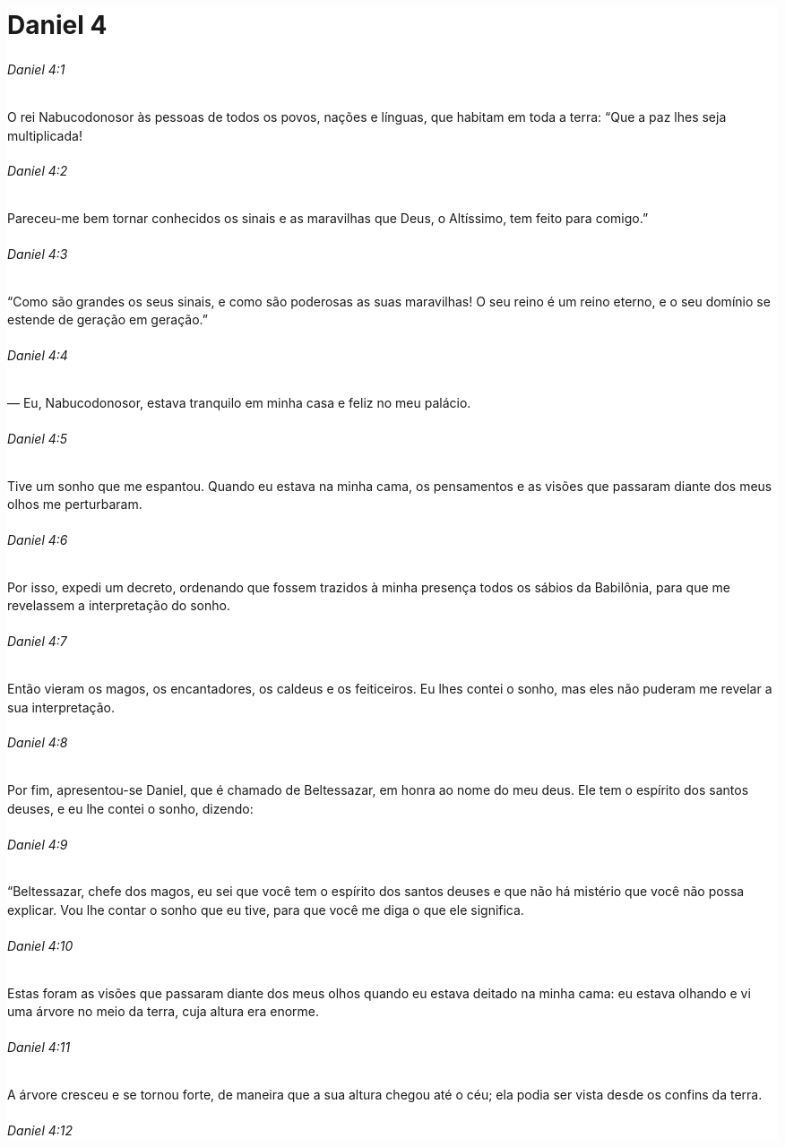 # Daniel 4

###### Daniel 4:1

O rei Nabucodonosor às pessoas de todos os povos, nações e línguas, que habitam em toda a terra: “Que a paz lhes seja multiplicada!

###### Daniel 4:2

Pareceu-me bem tornar conhecidos os sinais e as maravilhas que Deus, o Altíssimo, tem feito para comigo.”

###### Daniel 4:3

“Como são grandes os seus sinais, e como são poderosas as suas maravilhas! O seu reino é um reino eterno, e o seu domínio se estende de geração em geração.”

###### Daniel 4:4

— Eu, Nabucodonosor, estava tranquilo em minha casa e feliz no meu palácio.

###### Daniel 4:5

Tive um sonho que me espantou. Quando eu estava na minha cama, os pensamentos e as visões que passaram diante dos meus olhos me perturbaram.

###### Daniel 4:6

Por isso, expedi um decreto, ordenando que fossem trazidos à minha presença todos os sábios da Babilônia, para que me revelassem a interpretação do sonho.

###### Daniel 4:7

Então vieram os magos, os encantadores, os caldeus e os feiticeiros. Eu lhes contei o sonho, mas eles não puderam me revelar a sua interpretação.

###### Daniel 4:8

Por fim, apresentou-se Daniel, que é chamado de Beltessazar, em honra ao nome do meu deus. Ele tem o espírito dos santos deuses, e eu lhe contei o sonho, dizendo:

###### Daniel 4:9

“Beltessazar, chefe dos magos, eu sei que você tem o espírito dos santos deuses e que não há mistério que você não possa explicar. Vou lhe contar o sonho que eu tive, para que você me diga o que ele significa.

###### Daniel 4:10

Estas foram as visões que passaram diante dos meus olhos quando eu estava deitado na minha cama: eu estava olhando e vi uma árvore no meio da terra, cuja altura era enorme.

###### Daniel 4:11

A árvore cresceu e se tornou forte, de maneira que a sua altura chegou até o céu; ela podia ser vista desde os confins da terra.

###### Daniel 4:12
